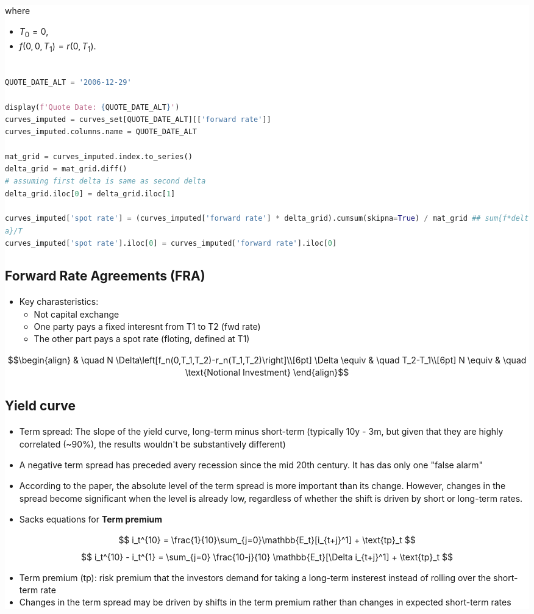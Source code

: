 where 
* $T_0=0$, 
* $f(0,0,T_1) = r(0,T_1)$.

```Python 

QUOTE_DATE_ALT = '2006-12-29'

display(f'Quote Date: {QUOTE_DATE_ALT}')
curves_imputed = curves_set[QUOTE_DATE_ALT][['forward rate']]
curves_imputed.columns.name = QUOTE_DATE_ALT

mat_grid = curves_imputed.index.to_series()
delta_grid = mat_grid.diff()
# assuming first delta is same as second delta
delta_grid.iloc[0] = delta_grid.iloc[1]

curves_imputed['spot rate'] = (curves_imputed['forward rate'] * delta_grid).cumsum(skipna=True) / mat_grid ## sum{f*delta}/T
curves_imputed['spot rate'].iloc[0] = curves_imputed['forward rate'].iloc[0]

```

## Forward Rate Agreements (FRA)


- Key charasteristics: 
    - Not capital exchange 
    - One party pays a fixed interesnt from T1 to T2 (fwd rate)
    - The other part pays a spot rate (floting, defined at T1)

$$\begin{align}
& \quad N \Delta\left[f_n(0,T_1,T_2)-r_n(T_1,T_2)\right]\\[6pt]
\Delta \equiv & \quad T_2-T_1\\[6pt]
N \equiv & \quad \text{Notional Investment}
\end{align}$$

## Yield curve 

- Term spread: The slope of the yield curve, long-term minus short-term (typically 10y - 3m, but given that they are highly correlated (~90\%), the results wouldn't be substantively different)

- A negative term spread has preceded avery recession since the mid 20th century. It has das only one "false alarm"

- According to the paper, the absolute level of the term spread is more important than its change. However, changes in the spread become significant when the level is already low, regardless of whether the shift is driven by short or long-term rates.

- Sacks equations for **Term premium**

$$ i_t^{10} = \frac{1}{10}\sum_{j=0}\mathbb{E_t}[i_{t+j}^1] + \text{tp}_t $$ 
$$ i_t^{10} - i_t^{1} = \sum_{j=0} \frac{10-j}{10} \mathbb{E_t}[\Delta i_{t+j}^1] + \text{tp}_t $$ 

- Term premium (tp): risk premium that the investors demand for taking a long-term insterest instead of rolling over the short-term rate 
- Changes in the term spread may be driven by shifts in the term premium rather than changes in expected short-term rates